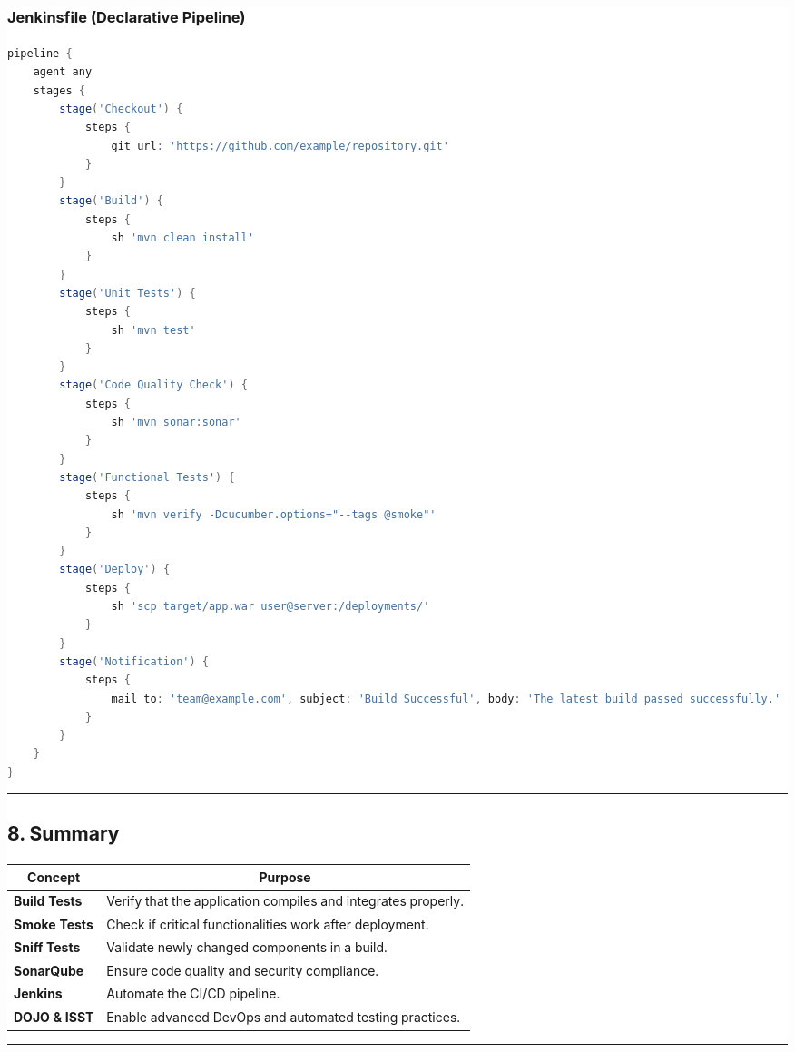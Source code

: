 ### **Jenkinsfile (Declarative Pipeline)**
```groovy
pipeline {
    agent any
    stages {
        stage('Checkout') {
            steps {
                git url: 'https://github.com/example/repository.git'
            }
        }
        stage('Build') {
            steps {
                sh 'mvn clean install'
            }
        }
        stage('Unit Tests') {
            steps {
                sh 'mvn test'
            }
        }
        stage('Code Quality Check') {
            steps {
                sh 'mvn sonar:sonar'
            }
        }
        stage('Functional Tests') {
            steps {
                sh 'mvn verify -Dcucumber.options="--tags @smoke"'
            }
        }
        stage('Deploy') {
            steps {
                sh 'scp target/app.war user@server:/deployments/'
            }
        }
        stage('Notification') {
            steps {
                mail to: 'team@example.com', subject: 'Build Successful', body: 'The latest build passed successfully.'
            }
        }
    }
}
```

---

## **8. Summary**
| **Concept**  | **Purpose** |
|-------------|-------------|
| **Build Tests** | Verify that the application compiles and integrates properly. |
| **Smoke Tests** | Check if critical functionalities work after deployment. |
| **Sniff Tests** | Validate newly changed components in a build. |
| **SonarQube** | Ensure code quality and security compliance. |
| **Jenkins** | Automate the CI/CD pipeline. |
| **DOJO & ISST** | Enable advanced DevOps and automated testing practices. |

---
